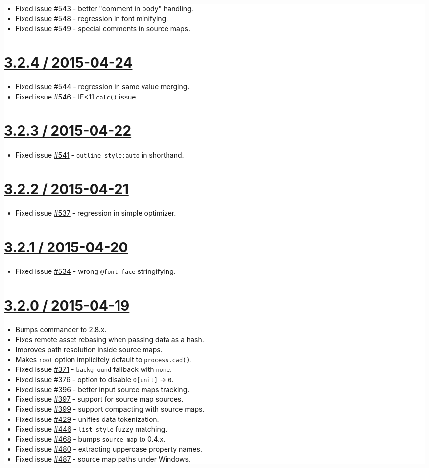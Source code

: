 - Fixed issue [#543](https://github.com/clean-css/clean-css/issues/543) - better "comment in body" handling.
- Fixed issue [#548](https://github.com/clean-css/clean-css/issues/548) - regression in font minifying.
- Fixed issue [#549](https://github.com/clean-css/clean-css/issues/549) - special comments in source maps.

# [3.2.4 / 2015-04-24](https://github.com/clean-css/clean-css/compare/v3.2.3...v3.2.4)

- Fixed issue [#544](https://github.com/clean-css/clean-css/issues/544) - regression in same value merging.
- Fixed issue [#546](https://github.com/clean-css/clean-css/issues/546) - IE<11 `calc()` issue.

# [3.2.3 / 2015-04-22](https://github.com/clean-css/clean-css/compare/v3.2.2...v3.2.3)

- Fixed issue [#541](https://github.com/clean-css/clean-css/issues/541) - `outline-style:auto` in shorthand.

# [3.2.2 / 2015-04-21](https://github.com/clean-css/clean-css/compare/v3.2.1...v3.2.2)

- Fixed issue [#537](https://github.com/clean-css/clean-css/issues/537) - regression in simple optimizer.

# [3.2.1 / 2015-04-20](https://github.com/clean-css/clean-css/compare/v3.2.0...v3.2.1)

- Fixed issue [#534](https://github.com/clean-css/clean-css/issues/534) - wrong `@font-face` stringifying.

# [3.2.0 / 2015-04-19](https://github.com/clean-css/clean-css/compare/v3.1.9...v3.2.0)

- Bumps commander to 2.8.x.
- Fixes remote asset rebasing when passing data as a hash.
- Improves path resolution inside source maps.
- Makes `root` option implicitely default to `process.cwd()`.
- Fixed issue [#371](https://github.com/clean-css/clean-css/issues/371) - `background` fallback with `none`.
- Fixed issue [#376](https://github.com/clean-css/clean-css/issues/376) - option to disable `0[unit]` -> `0`.
- Fixed issue [#396](https://github.com/clean-css/clean-css/issues/396) - better input source maps tracking.
- Fixed issue [#397](https://github.com/clean-css/clean-css/issues/397) - support for source map sources.
- Fixed issue [#399](https://github.com/clean-css/clean-css/issues/399) - support compacting with source maps.
- Fixed issue [#429](https://github.com/clean-css/clean-css/issues/429) - unifies data tokenization.
- Fixed issue [#446](https://github.com/clean-css/clean-css/issues/446) - `list-style` fuzzy matching.
- Fixed issue [#468](https://github.com/clean-css/clean-css/issues/468) - bumps `source-map` to 0.4.x.
- Fixed issue [#480](https://github.com/clean-css/clean-css/issues/480) - extracting uppercase property names.
- Fixed issue [#487](https://github.com/clean-css/clean-css/issues/487) - source map paths under Windows.